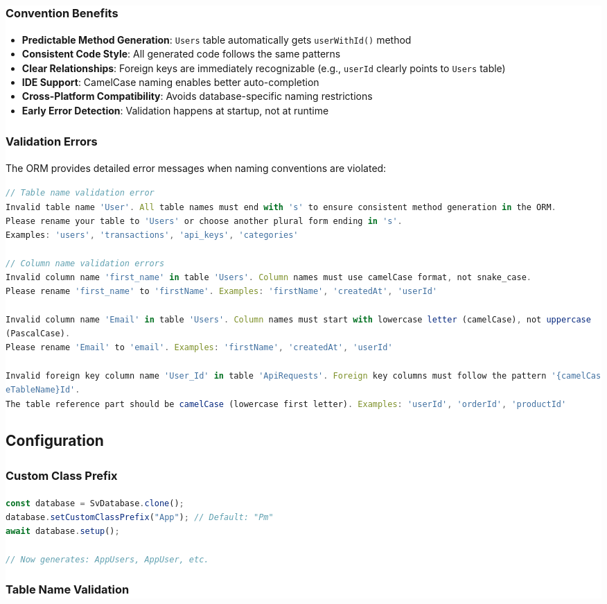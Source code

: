 ```sql
```

### Convention Benefits

- **Predictable Method Generation**: `Users` table automatically gets `userWithId()` method
- **Consistent Code Style**: All generated code follows the same patterns
- **Clear Relationships**: Foreign keys are immediately recognizable (e.g., `userId` clearly points to `Users` table)
- **IDE Support**: CamelCase naming enables better auto-completion
- **Cross-Platform Compatibility**: Avoids database-specific naming restrictions
- **Early Error Detection**: Validation happens at startup, not at runtime

### Validation Errors

The ORM provides detailed error messages when naming conventions are violated:

```javascript
// Table name validation error
Invalid table name 'User'. All table names must end with 's' to ensure consistent method generation in the ORM.
Please rename your table to 'Users' or choose another plural form ending in 's'.
Examples: 'users', 'transactions', 'api_keys', 'categories'

// Column name validation errors
Invalid column name 'first_name' in table 'Users'. Column names must use camelCase format, not snake_case.
Please rename 'first_name' to 'firstName'. Examples: 'firstName', 'createdAt', 'userId'

Invalid column name 'Email' in table 'Users'. Column names must start with lowercase letter (camelCase), not uppercase (PascalCase).
Please rename 'Email' to 'email'. Examples: 'firstName', 'createdAt', 'userId'

Invalid foreign key column name 'User_Id' in table 'ApiRequests'. Foreign key columns must follow the pattern '{camelCaseTableName}Id'.
The table reference part should be camelCase (lowercase first letter). Examples: 'userId', 'orderId', 'productId'
```

## Configuration

### Custom Class Prefix

```javascript
const database = SvDatabase.clone();
database.setCustomClassPrefix("App"); // Default: "Pm"
await database.setup();

// Now generates: AppUsers, AppUser, etc.
```

### Table Name Validation
